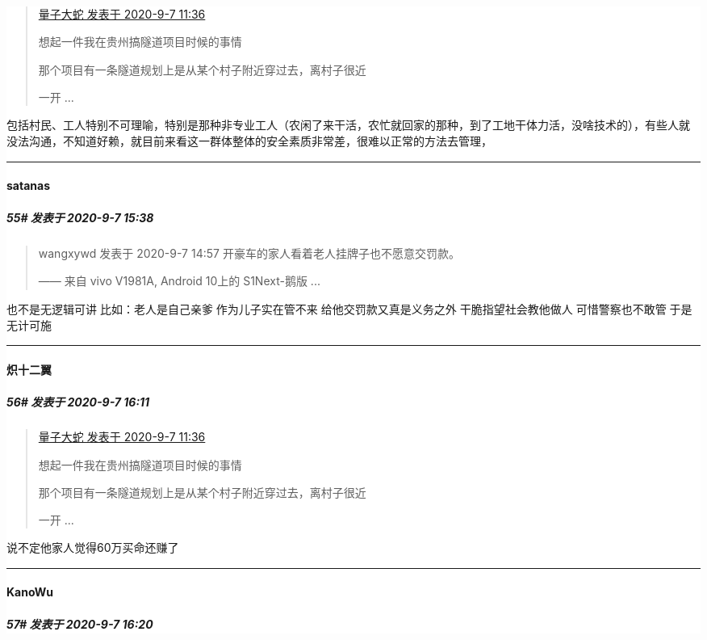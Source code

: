 
<blockquote><a href="httphttps://bbs.saraba1st.com/2b/forum.php?mod=redirect&amp;goto=findpost&amp;pid=48663779&amp;ptid=1958613" target="_blank">量子大蛇 发表于 2020-9-7 11:36</a>

想起一件我在贵州搞隧道项目时候的事情

那个项目有一条隧道规划上是从某个村子附近穿过去，离村子很近

一开 ...</blockquote>
包括村民、工人特别不可理喻，特别是那种非专业工人（农闲了来干活，农忙就回家的那种，到了工地干体力活，没啥技术的），有些人就没法沟通，不知道好赖，就目前来看这一群体整体的安全素质非常差，很难以正常的方法去管理，







-----

####  satanas  
##### 55#       发表于 2020-9-7 15:38



<blockquote>wangxywd 发表于 2020-9-7 14:57
开豪车的家人看着老人挂牌子也不愿意交罚款。


—— 来自 vivo V1981A, Android 10上的 S1Next-鹅版 ...</blockquote>
也不是无逻辑可讲 比如：老人是自己亲爹 作为儿子实在管不来 给他交罚款又真是义务之外 干脆指望社会教他做人 可惜警察也不敢管 于是无计可施







-----

####  炽十二翼  
##### 56#       发表于 2020-9-7 16:11



<blockquote><a href="httphttps://bbs.saraba1st.com/2b/forum.php?mod=redirect&amp;goto=findpost&amp;pid=48663779&amp;ptid=1958613" target="_blank">量子大蛇 发表于 2020-9-7 11:36</a>

想起一件我在贵州搞隧道项目时候的事情

那个项目有一条隧道规划上是从某个村子附近穿过去，离村子很近

一开 ...</blockquote>
说不定他家人觉得60万买命还赚了







-----

####  KanoWu  
##### 57#       发表于 2020-9-7 16:20
